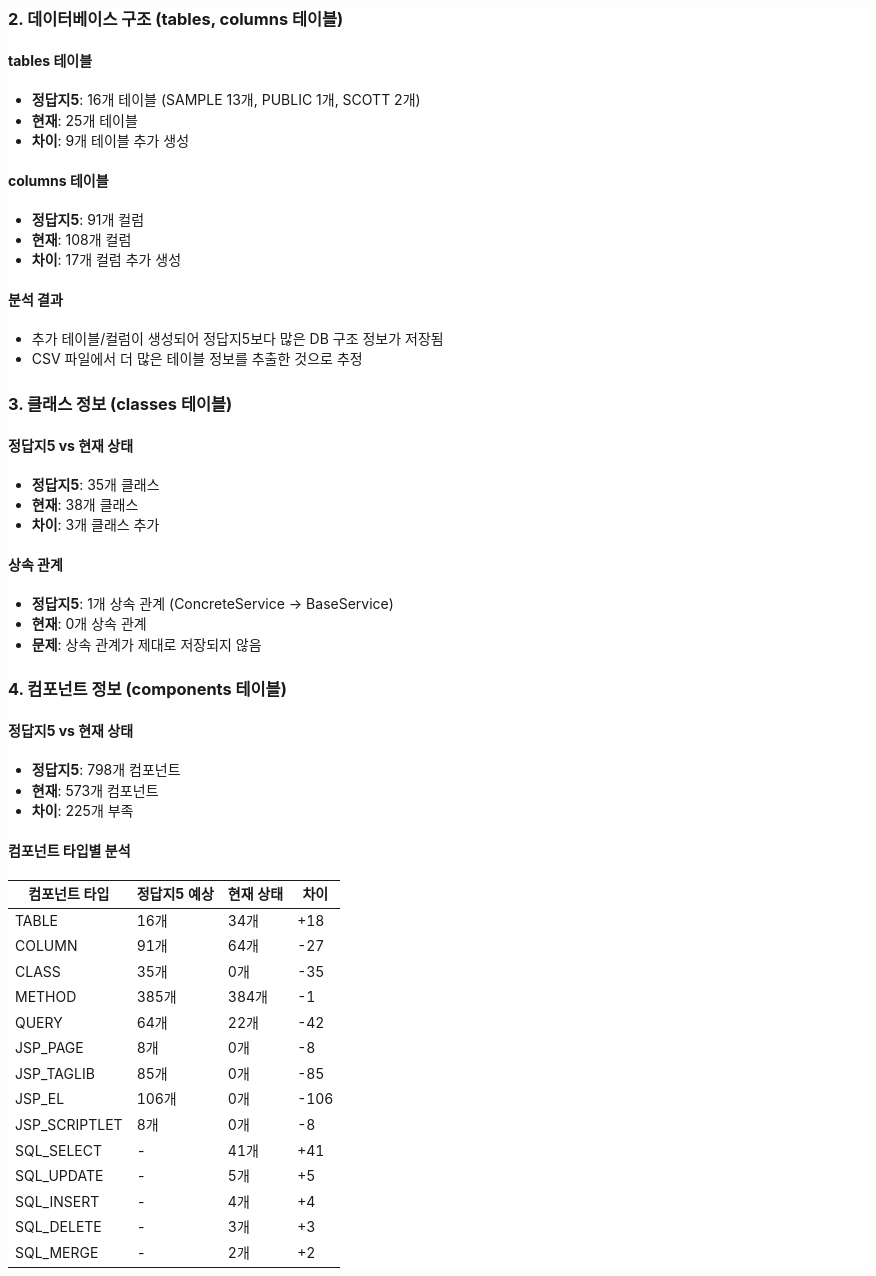 ### 2. 데이터베이스 구조 (tables, columns 테이블)

#### tables 테이블
- **정답지5**: 16개 테이블 (SAMPLE 13개, PUBLIC 1개, SCOTT 2개)
- **현재**: 25개 테이블
- **차이**: 9개 테이블 추가 생성

#### columns 테이블
- **정답지5**: 91개 컬럼
- **현재**: 108개 컬럼
- **차이**: 17개 컬럼 추가 생성

#### 분석 결과
- 추가 테이블/컬럼이 생성되어 정답지5보다 많은 DB 구조 정보가 저장됨
- CSV 파일에서 더 많은 테이블 정보를 추출한 것으로 추정

### 3. 클래스 정보 (classes 테이블)

#### 정답지5 vs 현재 상태
- **정답지5**: 35개 클래스
- **현재**: 38개 클래스
- **차이**: 3개 클래스 추가

#### 상속 관계
- **정답지5**: 1개 상속 관계 (ConcreteService → BaseService)
- **현재**: 0개 상속 관계
- **문제**: 상속 관계가 제대로 저장되지 않음

### 4. 컴포넌트 정보 (components 테이블)

#### 정답지5 vs 현재 상태
- **정답지5**: 798개 컴포넌트
- **현재**: 573개 컴포넌트
- **차이**: 225개 부족

#### 컴포넌트 타입별 분석

| 컴포넌트 타입 | 정답지5 예상 | 현재 상태 | 차이 |
|---------------|--------------|-----------|------|
| TABLE | 16개 | 34개 | +18 |
| COLUMN | 91개 | 64개 | -27 |
| CLASS | 35개 | 0개 | -35 |
| METHOD | 385개 | 384개 | -1 |
| QUERY | 64개 | 22개 | -42 |
| JSP_PAGE | 8개 | 0개 | -8 |
| JSP_TAGLIB | 85개 | 0개 | -85 |
| JSP_EL | 106개 | 0개 | -106 |
| JSP_SCRIPTLET | 8개 | 0개 | -8 |
| SQL_SELECT | - | 41개 | +41 |
| SQL_UPDATE | - | 5개 | +5 |
| SQL_INSERT | - | 4개 | +4 |
| SQL_DELETE | - | 3개 | +3 |
| SQL_MERGE | - | 2개 | +2 |